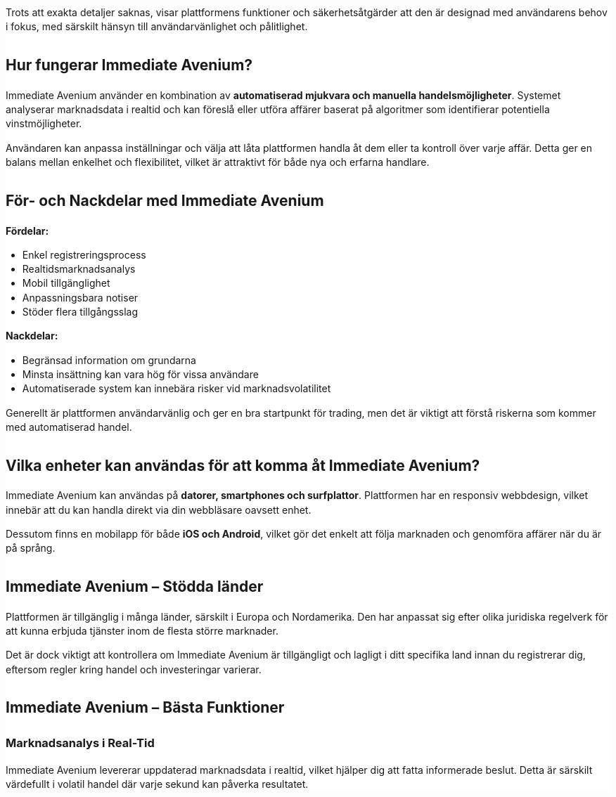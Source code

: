 Trots att exakta detaljer saknas, visar plattformens funktioner och säkerhetsåtgärder att den är designad med användarens behov i fokus, med särskilt hänsyn till användarvänlighet och pålitlighet.

## Hur fungerar Immediate Avenium?

Immediate Avenium använder en kombination av **automatiserad mjukvara och manuella handelsmöjligheter**. Systemet analyserar marknadsdata i realtid och kan föreslå eller utföra affärer baserat på algoritmer som identifierar potentiella vinstmöjligheter.

Användaren kan anpassa inställningar och välja att låta plattformen handla åt dem eller ta kontroll över varje affär. Detta ger en balans mellan enkelhet och flexibilitet, vilket är attraktivt för både nya och erfarna handlare.

## För- och Nackdelar med Immediate Avenium

**Fördelar:**
- Enkel registreringsprocess
- Realtidsmarknadsanalys
- Mobil tillgänglighet
- Anpassningsbara notiser
- Stöder flera tillgångsslag

**Nackdelar:**
- Begränsad information om grundarna
- Minsta insättning kan vara hög för vissa användare
- Automatiserade system kan innebära risker vid marknadsvolatilitet

Generellt är plattformen användarvänlig och ger en bra startpunkt för trading, men det är viktigt att förstå riskerna som kommer med automatiserad handel.

## Vilka enheter kan användas för att komma åt Immediate Avenium?

Immediate Avenium kan användas på **datorer, smartphones och surfplattor**. Plattformen har en responsiv webbdesign, vilket innebär att du kan handla direkt via din webbläsare oavsett enhet.

Dessutom finns en mobilapp för både **iOS och Android**, vilket gör det enkelt att följa marknaden och genomföra affärer när du är på språng.

## Immediate Avenium – Stödda länder

Plattformen är tillgänglig i många länder, särskilt i Europa och Nordamerika. Den har anpassat sig efter olika juridiska regelverk för att kunna erbjuda tjänster inom de flesta större marknader.

Det är dock viktigt att kontrollera om Immediate Avenium är tillgängligt och lagligt i ditt specifika land innan du registrerar dig, eftersom regler kring handel och investeringar varierar.

## Immediate Avenium – Bästa Funktioner

### Marknadsanalys i Real-Tid

Immediate Avenium levererar uppdaterad marknadsdata i realtid, vilket hjälper dig att fatta informerade beslut. Detta är särskilt värdefullt i volatil handel där varje sekund kan påverka resultatet.
